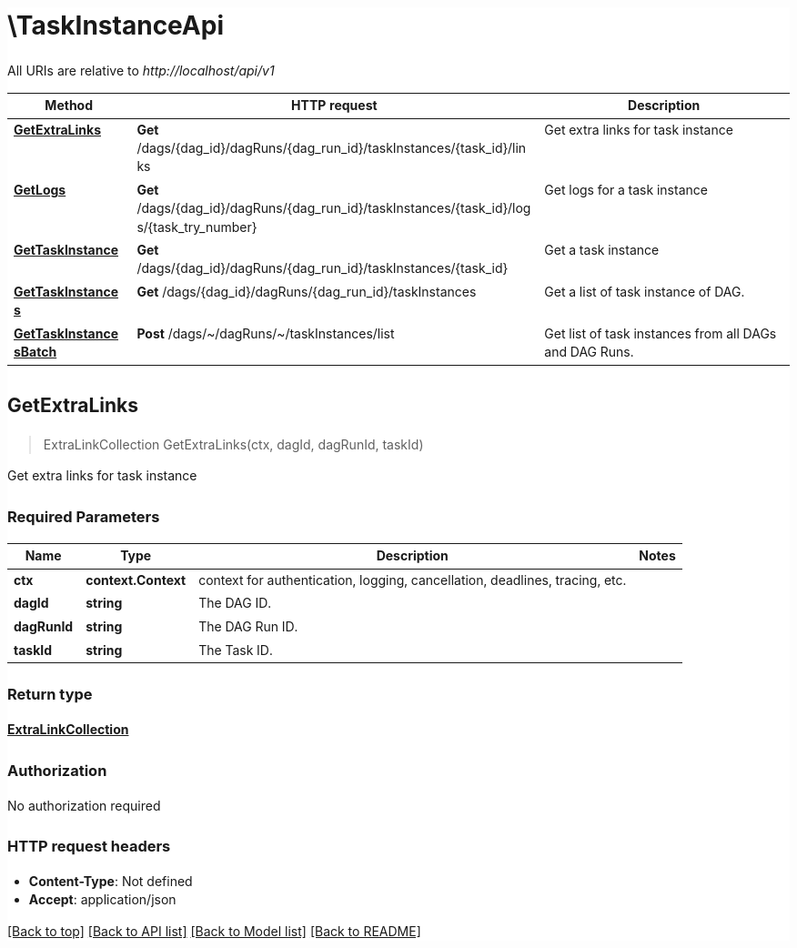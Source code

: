 # \TaskInstanceApi

All URIs are relative to *http://localhost/api/v1*

Method | HTTP request | Description
------------- | ------------- | -------------
[**GetExtraLinks**](TaskInstanceApi.md#GetExtraLinks) | **Get** /dags/{dag_id}/dagRuns/{dag_run_id}/taskInstances/{task_id}/links | Get extra links for task instance
[**GetLogs**](TaskInstanceApi.md#GetLogs) | **Get** /dags/{dag_id}/dagRuns/{dag_run_id}/taskInstances/{task_id}/logs/{task_try_number} | Get logs for a task instance
[**GetTaskInstance**](TaskInstanceApi.md#GetTaskInstance) | **Get** /dags/{dag_id}/dagRuns/{dag_run_id}/taskInstances/{task_id} | Get a task instance
[**GetTaskInstances**](TaskInstanceApi.md#GetTaskInstances) | **Get** /dags/{dag_id}/dagRuns/{dag_run_id}/taskInstances | Get a list of task instance of DAG.
[**GetTaskInstancesBatch**](TaskInstanceApi.md#GetTaskInstancesBatch) | **Post** /dags/~/dagRuns/~/taskInstances/list | Get list of task instances from all DAGs and DAG Runs.



## GetExtraLinks

> ExtraLinkCollection GetExtraLinks(ctx, dagId, dagRunId, taskId)

Get extra links for task instance

### Required Parameters


Name | Type | Description  | Notes
------------- | ------------- | ------------- | -------------
**ctx** | **context.Context** | context for authentication, logging, cancellation, deadlines, tracing, etc.
**dagId** | **string**| The DAG ID. | 
**dagRunId** | **string**| The DAG Run ID. | 
**taskId** | **string**| The Task ID. | 

### Return type

[**ExtraLinkCollection**](ExtraLinkCollection.md)

### Authorization

No authorization required

### HTTP request headers

- **Content-Type**: Not defined
- **Accept**: application/json

[[Back to top]](#) [[Back to API list]](../README.md#documentation-for-api-endpoints)
[[Back to Model list]](../README.md#documentation-for-models)
[[Back to README]](../README.md)

